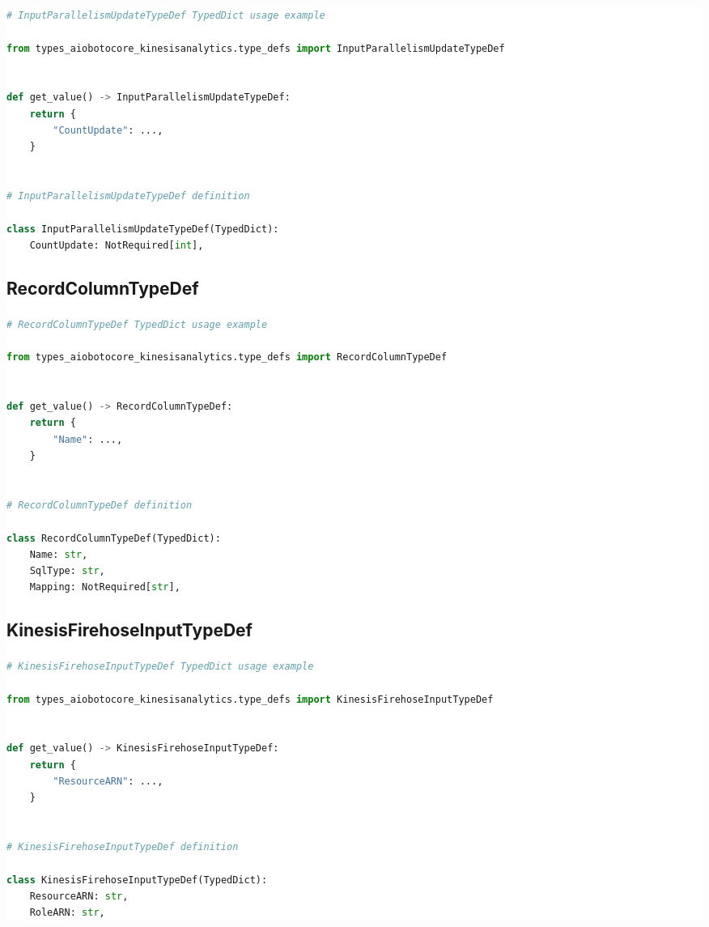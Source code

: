 ```python
# InputParallelismUpdateTypeDef TypedDict usage example

from types_aiobotocore_kinesisanalytics.type_defs import InputParallelismUpdateTypeDef


def get_value() -> InputParallelismUpdateTypeDef:
    return {
        "CountUpdate": ...,
    }


# InputParallelismUpdateTypeDef definition

class InputParallelismUpdateTypeDef(TypedDict):
    CountUpdate: NotRequired[int],
```


## RecordColumnTypeDef

```python
# RecordColumnTypeDef TypedDict usage example

from types_aiobotocore_kinesisanalytics.type_defs import RecordColumnTypeDef


def get_value() -> RecordColumnTypeDef:
    return {
        "Name": ...,
    }


# RecordColumnTypeDef definition

class RecordColumnTypeDef(TypedDict):
    Name: str,
    SqlType: str,
    Mapping: NotRequired[str],
```


## KinesisFirehoseInputTypeDef

```python
# KinesisFirehoseInputTypeDef TypedDict usage example

from types_aiobotocore_kinesisanalytics.type_defs import KinesisFirehoseInputTypeDef


def get_value() -> KinesisFirehoseInputTypeDef:
    return {
        "ResourceARN": ...,
    }


# KinesisFirehoseInputTypeDef definition

class KinesisFirehoseInputTypeDef(TypedDict):
    ResourceARN: str,
    RoleARN: str,
```
